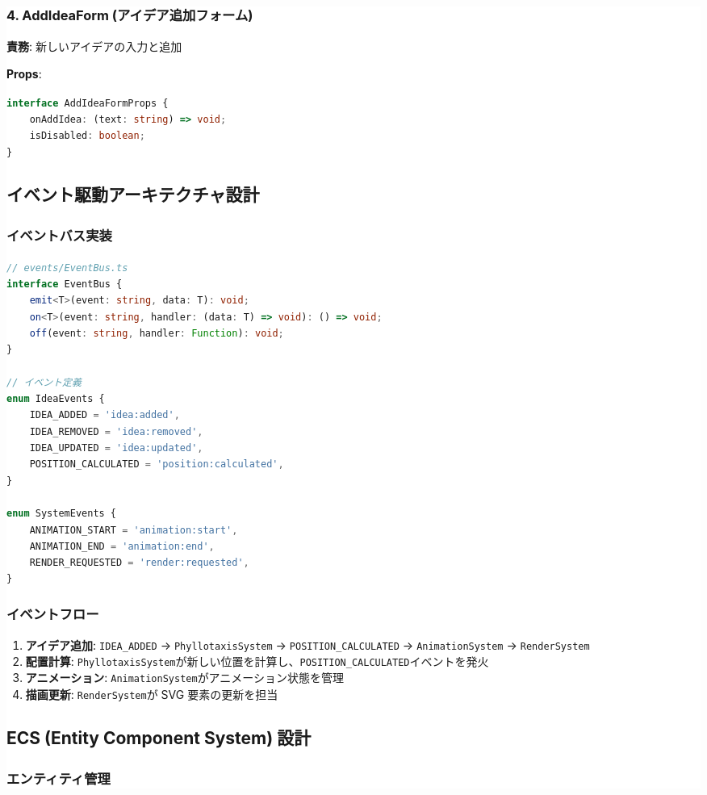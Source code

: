 ### 4. AddIdeaForm (アイデア追加フォーム)

**責務**: 新しいアイデアの入力と追加

**Props**:

```typescript
interface AddIdeaFormProps {
    onAddIdea: (text: string) => void;
    isDisabled: boolean;
}
```

## イベント駆動アーキテクチャ設計

### イベントバス実装

```typescript
// events/EventBus.ts
interface EventBus {
    emit<T>(event: string, data: T): void;
    on<T>(event: string, handler: (data: T) => void): () => void;
    off(event: string, handler: Function): void;
}

// イベント定義
enum IdeaEvents {
    IDEA_ADDED = 'idea:added',
    IDEA_REMOVED = 'idea:removed',
    IDEA_UPDATED = 'idea:updated',
    POSITION_CALCULATED = 'position:calculated',
}

enum SystemEvents {
    ANIMATION_START = 'animation:start',
    ANIMATION_END = 'animation:end',
    RENDER_REQUESTED = 'render:requested',
}
```

### イベントフロー

1. **アイデア追加**: `IDEA_ADDED` → `PhyllotaxisSystem` → `POSITION_CALCULATED` → `AnimationSystem` → `RenderSystem`
2. **配置計算**: `PhyllotaxisSystem`が新しい位置を計算し、`POSITION_CALCULATED`イベントを発火
3. **アニメーション**: `AnimationSystem`がアニメーション状態を管理
4. **描画更新**: `RenderSystem`が SVG 要素の更新を担当

## ECS (Entity Component System) 設計

### エンティティ管理
